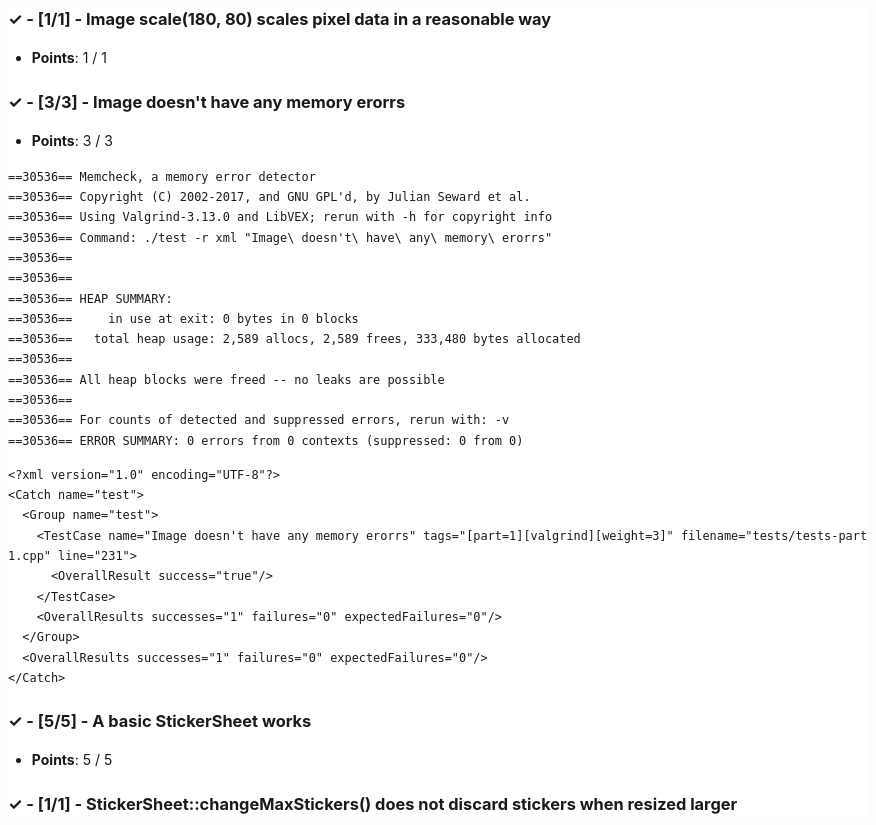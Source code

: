


### ✓ - [1/1] - Image scale(180\, 80) scales pixel data in a reasonable way

- **Points**: 1 / 1





### ✓ - [3/3] - Image doesn't have any memory erorrs

- **Points**: 3 / 3

```
==30536== Memcheck, a memory error detector
==30536== Copyright (C) 2002-2017, and GNU GPL'd, by Julian Seward et al.
==30536== Using Valgrind-3.13.0 and LibVEX; rerun with -h for copyright info
==30536== Command: ./test -r xml "Image\ doesn't\ have\ any\ memory\ erorrs"
==30536== 
==30536== 
==30536== HEAP SUMMARY:
==30536==     in use at exit: 0 bytes in 0 blocks
==30536==   total heap usage: 2,589 allocs, 2,589 frees, 333,480 bytes allocated
==30536== 
==30536== All heap blocks were freed -- no leaks are possible
==30536== 
==30536== For counts of detected and suppressed errors, rerun with: -v
==30536== ERROR SUMMARY: 0 errors from 0 contexts (suppressed: 0 from 0)

```
```
<?xml version="1.0" encoding="UTF-8"?>
<Catch name="test">
  <Group name="test">
    <TestCase name="Image doesn't have any memory erorrs" tags="[part=1][valgrind][weight=3]" filename="tests/tests-part1.cpp" line="231">
      <OverallResult success="true"/>
    </TestCase>
    <OverallResults successes="1" failures="0" expectedFailures="0"/>
  </Group>
  <OverallResults successes="1" failures="0" expectedFailures="0"/>
</Catch>

```


### ✓ - [5/5] - A basic StickerSheet works

- **Points**: 5 / 5





### ✓ - [1/1] - StickerSheet::changeMaxStickers() does not discard stickers when resized larger
